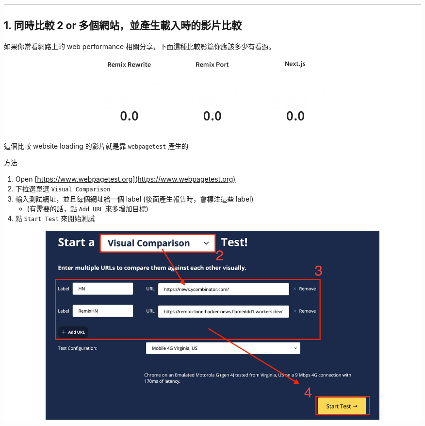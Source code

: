 ------------

## 1. 同時比較 2 or 多個網站，並產生載入時的影片比較

如果你常看網路上的 web performance 相關分享，下面這種比較影篇你應該多少有看過。  

<p align="center">
  <img width="60%" loading="lazy" src="./assets/img/wpt-hkg-search-miss-cable.gif" >
</p>

這個比較 website loading 的影片就是靠 `webpagetest` 產生的  

方法
1. Open [https://www.webpagetest.org](https://www.webpagetest.org)
2. 下拉選單選 `Visual Comparison`
3. 輸入測試網址，並且每個網址給一個 label (後面產生報告時，會標注這些 label)  
    - (有需要的話，點 `Add URL` 來多增加目標)
4. 點 `Start Test` 來開始測試

<p align="center">
  <img width="80%" loading="lazy" src="./assets/img/webpagetest_03.jpg" >
</p>
